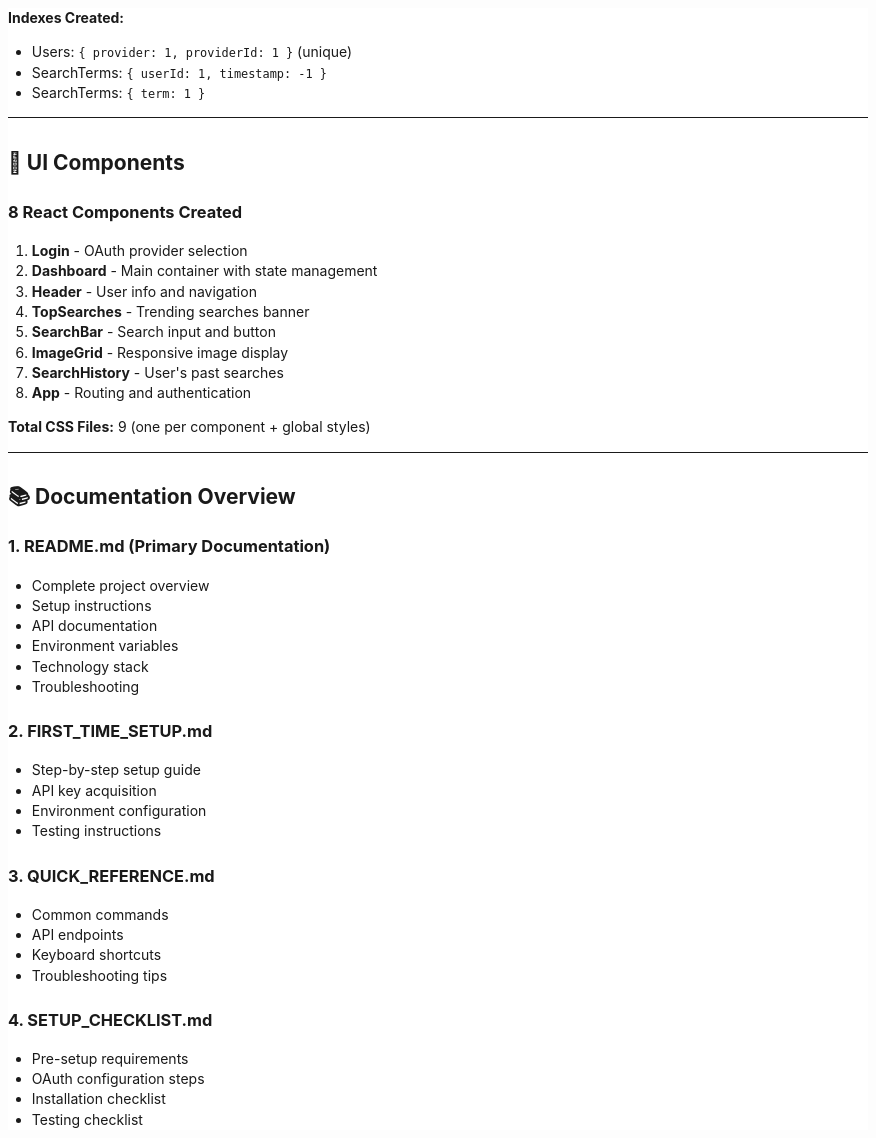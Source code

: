 **Indexes Created:**
- Users: `{ provider: 1, providerId: 1 }` (unique)
- SearchTerms: `{ userId: 1, timestamp: -1 }`
- SearchTerms: `{ term: 1 }`

---

## 🎨 UI Components

### 8 React Components Created

1. **Login** - OAuth provider selection
2. **Dashboard** - Main container with state management
3. **Header** - User info and navigation
4. **TopSearches** - Trending searches banner
5. **SearchBar** - Search input and button
6. **ImageGrid** - Responsive image display
7. **SearchHistory** - User's past searches
8. **App** - Routing and authentication

**Total CSS Files:** 9 (one per component + global styles)

---

## 📚 Documentation Overview

### 1. README.md (Primary Documentation)
- Complete project overview
- Setup instructions
- API documentation
- Environment variables
- Technology stack
- Troubleshooting

### 2. FIRST_TIME_SETUP.md
- Step-by-step setup guide
- API key acquisition
- Environment configuration
- Testing instructions

### 3. QUICK_REFERENCE.md
- Common commands
- API endpoints
- Keyboard shortcuts
- Troubleshooting tips

### 4. SETUP_CHECKLIST.md
- Pre-setup requirements
- OAuth configuration steps
- Installation checklist
- Testing checklist
